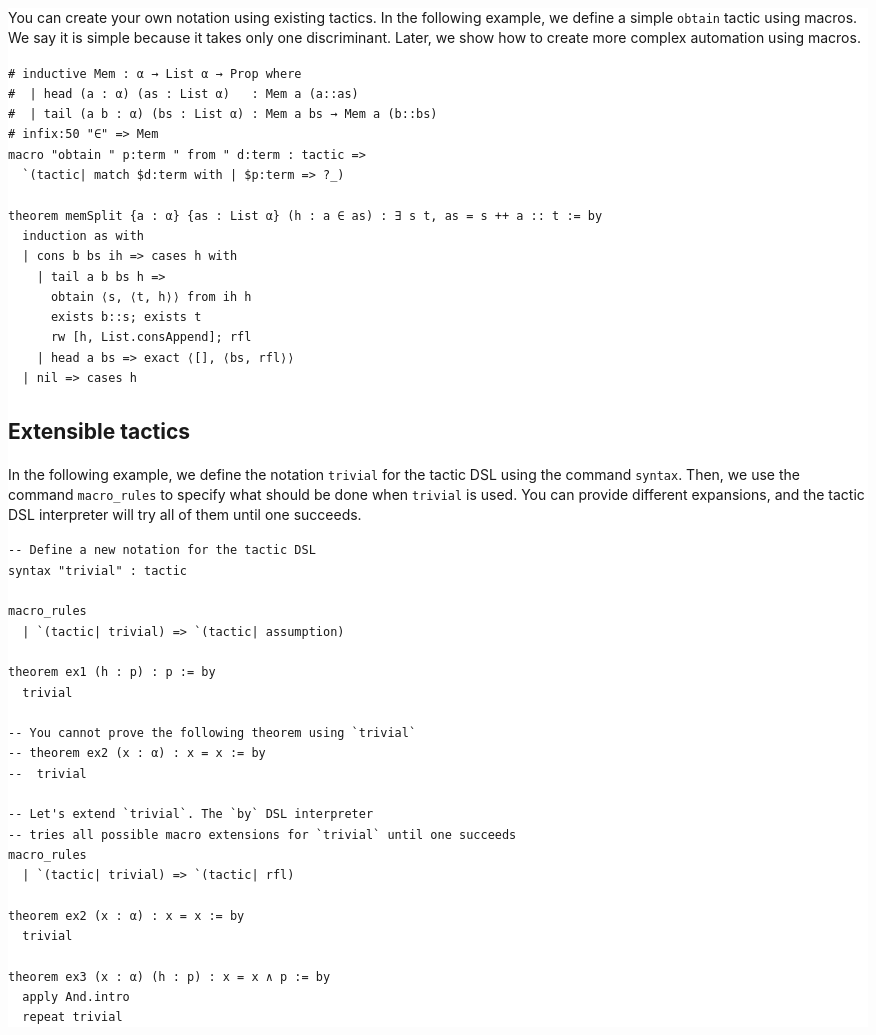 
You can create your own notation using existing tactics. In the following example,
we define a simple `obtain` tactic using macros. We say it is simple because it takes only one
discriminant. Later, we show how to create more complex automation using macros.

```lean
# inductive Mem : α → List α → Prop where
#  | head (a : α) (as : List α)   : Mem a (a::as)
#  | tail (a b : α) (bs : List α) : Mem a bs → Mem a (b::bs)
# infix:50 "∈" => Mem
macro "obtain " p:term " from " d:term : tactic =>
  `(tactic| match $d:term with | $p:term => ?_)

theorem memSplit {a : α} {as : List α} (h : a ∈ as) : ∃ s t, as = s ++ a :: t := by
  induction as with
  | cons b bs ih => cases h with
    | tail a b bs h =>
      obtain ⟨s, ⟨t, h⟩⟩ from ih h
      exists b::s; exists t
      rw [h, List.consAppend]; rfl
    | head a bs => exact ⟨[], ⟨bs, rfl⟩⟩
  | nil => cases h

```

## Extensible tactics

In the following example, we define the notation `trivial` for the tactic DSL using
the command `syntax`. Then, we use the command `macro_rules` to specify what should
be done when `trivial` is used. You can provide different expansions, and the tactic DSL
interpreter will try all of them until one succeeds.

```lean
-- Define a new notation for the tactic DSL
syntax "trivial" : tactic

macro_rules
  | `(tactic| trivial) => `(tactic| assumption)

theorem ex1 (h : p) : p := by
  trivial

-- You cannot prove the following theorem using `trivial`
-- theorem ex2 (x : α) : x = x := by
--  trivial

-- Let's extend `trivial`. The `by` DSL interpreter
-- tries all possible macro extensions for `trivial` until one succeeds
macro_rules
  | `(tactic| trivial) => `(tactic| rfl)

theorem ex2 (x : α) : x = x := by
  trivial

theorem ex3 (x : α) (h : p) : x = x ∧ p := by
  apply And.intro
  repeat trivial
```
